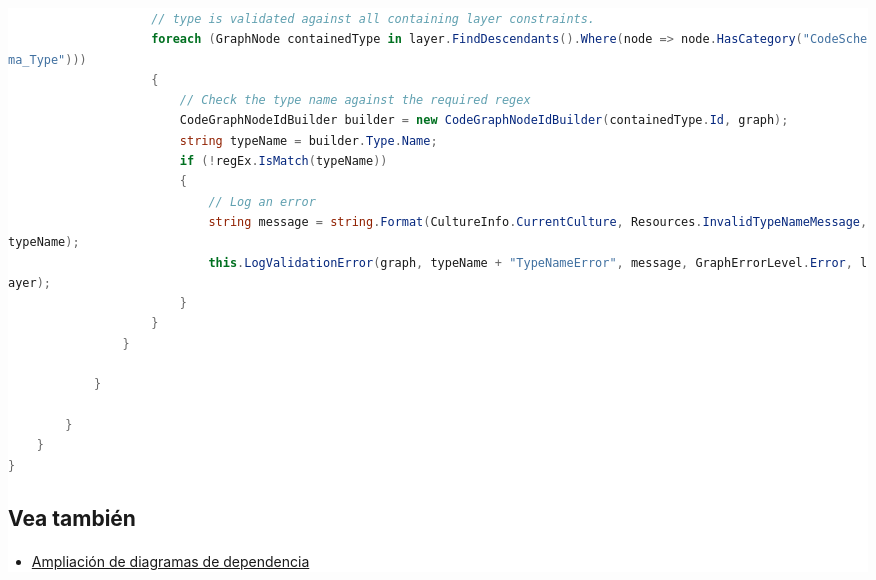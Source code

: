 ```csharp
                    // type is validated against all containing layer constraints.
                    foreach (GraphNode containedType in layer.FindDescendants().Where(node => node.HasCategory("CodeSchema_Type")))
                    {
                        // Check the type name against the required regex
                        CodeGraphNodeIdBuilder builder = new CodeGraphNodeIdBuilder(containedType.Id, graph);
                        string typeName = builder.Type.Name;
                        if (!regEx.IsMatch(typeName))
                        {
                            // Log an error
                            string message = string.Format(CultureInfo.CurrentCulture, Resources.InvalidTypeNameMessage, typeName);
                            this.LogValidationError(graph, typeName + "TypeNameError", message, GraphErrorLevel.Error, layer);
                        }
                    }
                }

            }

        }
    }
}
```

## <a name="see-also"></a>Vea también

- [Ampliación de diagramas de dependencia](../modeling/extend-layer-diagrams.md)
